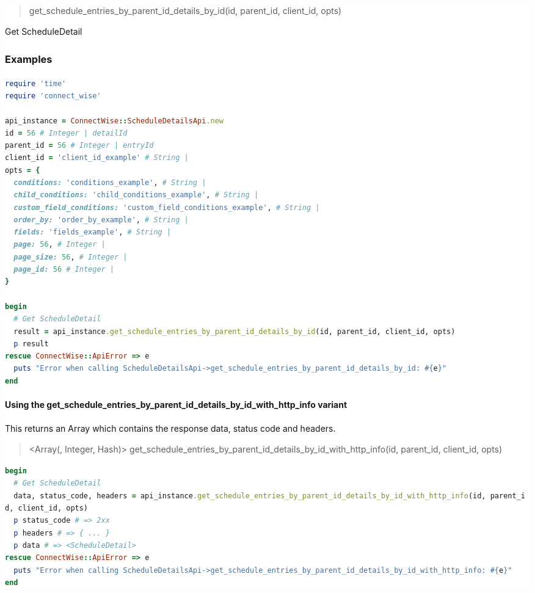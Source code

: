 > <ScheduleDetail> get_schedule_entries_by_parent_id_details_by_id(id, parent_id, client_id, opts)

Get ScheduleDetail

### Examples

```ruby
require 'time'
require 'connect_wise'

api_instance = ConnectWise::ScheduleDetailsApi.new
id = 56 # Integer | detailId
parent_id = 56 # Integer | entryId
client_id = 'client_id_example' # String | 
opts = {
  conditions: 'conditions_example', # String | 
  child_conditions: 'child_conditions_example', # String | 
  custom_field_conditions: 'custom_field_conditions_example', # String | 
  order_by: 'order_by_example', # String | 
  fields: 'fields_example', # String | 
  page: 56, # Integer | 
  page_size: 56, # Integer | 
  page_id: 56 # Integer | 
}

begin
  # Get ScheduleDetail
  result = api_instance.get_schedule_entries_by_parent_id_details_by_id(id, parent_id, client_id, opts)
  p result
rescue ConnectWise::ApiError => e
  puts "Error when calling ScheduleDetailsApi->get_schedule_entries_by_parent_id_details_by_id: #{e}"
end
```

#### Using the get_schedule_entries_by_parent_id_details_by_id_with_http_info variant

This returns an Array which contains the response data, status code and headers.

> <Array(<ScheduleDetail>, Integer, Hash)> get_schedule_entries_by_parent_id_details_by_id_with_http_info(id, parent_id, client_id, opts)

```ruby
begin
  # Get ScheduleDetail
  data, status_code, headers = api_instance.get_schedule_entries_by_parent_id_details_by_id_with_http_info(id, parent_id, client_id, opts)
  p status_code # => 2xx
  p headers # => { ... }
  p data # => <ScheduleDetail>
rescue ConnectWise::ApiError => e
  puts "Error when calling ScheduleDetailsApi->get_schedule_entries_by_parent_id_details_by_id_with_http_info: #{e}"
end
```
